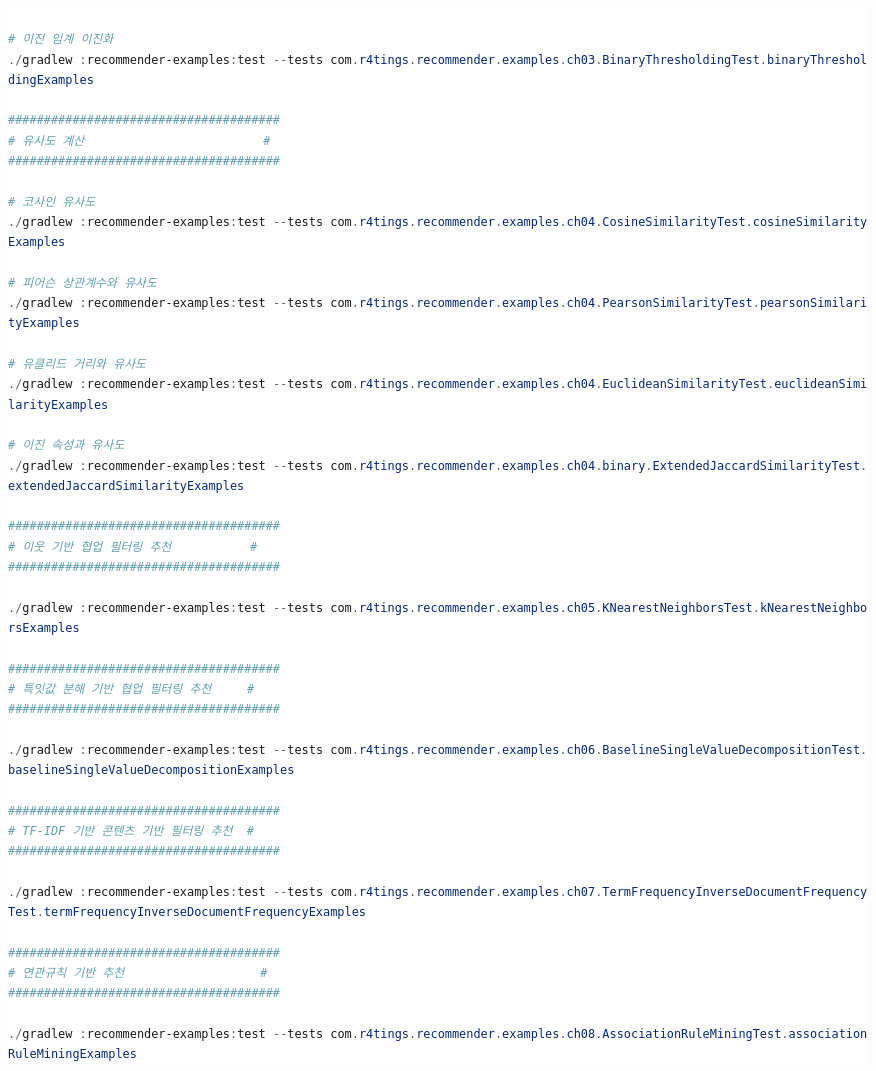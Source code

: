 ```powershell

# 이진 임계 이진화
./gradlew :recommender-examples:test --tests com.r4tings.recommender.examples.ch03.BinaryThresholdingTest.binaryThresholdingExamples

######################################
# 유사도 계산                         # 
######################################

# 코사인 유사도
./gradlew :recommender-examples:test --tests com.r4tings.recommender.examples.ch04.CosineSimilarityTest.cosineSimilarityExamples

# 피어슨 상관계수와 유사도
./gradlew :recommender-examples:test --tests com.r4tings.recommender.examples.ch04.PearsonSimilarityTest.pearsonSimilarityExamples

# 유클리드 거리와 유사도
./gradlew :recommender-examples:test --tests com.r4tings.recommender.examples.ch04.EuclideanSimilarityTest.euclideanSimilarityExamples

# 이진 속성과 유사도
./gradlew :recommender-examples:test --tests com.r4tings.recommender.examples.ch04.binary.ExtendedJaccardSimilarityTest.extendedJaccardSimilarityExamples

######################################
# 이웃 기반 협업 필터링 추천           # 
######################################

./gradlew :recommender-examples:test --tests com.r4tings.recommender.examples.ch05.KNearestNeighborsTest.kNearestNeighborsExamples

######################################
# 특잇값 분해 기반 협업 필터링 추천     # 
######################################

./gradlew :recommender-examples:test --tests com.r4tings.recommender.examples.ch06.BaselineSingleValueDecompositionTest.baselineSingleValueDecompositionExamples

######################################
# TF-IDF 기반 콘텐츠 기반 필터링 추천  # 
######################################

./gradlew :recommender-examples:test --tests com.r4tings.recommender.examples.ch07.TermFrequencyInverseDocumentFrequencyTest.termFrequencyInverseDocumentFrequencyExamples

######################################
# 연관규칙 기반 추천                   # 
######################################

./gradlew :recommender-examples:test --tests com.r4tings.recommender.examples.ch08.AssociationRuleMiningTest.associationRuleMiningExamples
```
